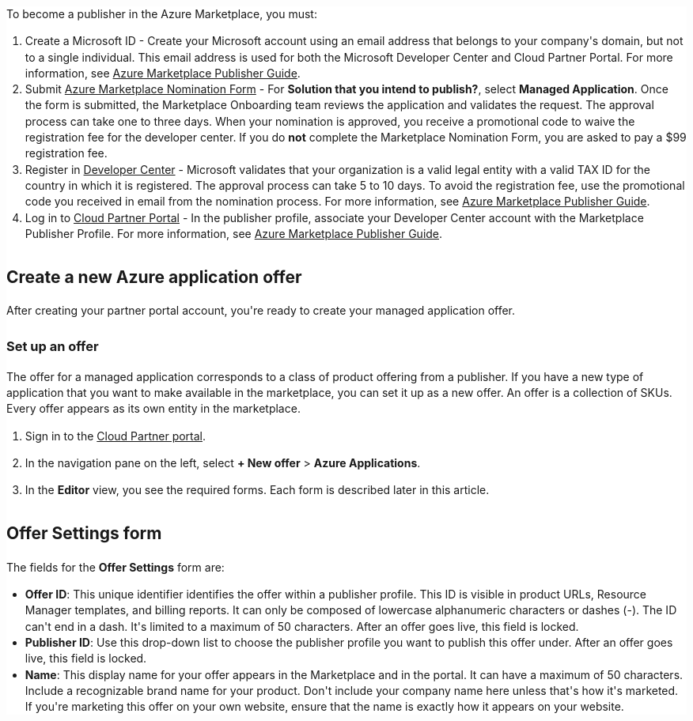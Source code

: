 To become a publisher in the Azure Marketplace, you must:

1. Create a Microsoft ID - Create your Microsoft account using an email address that belongs to your company's domain, but not to a single individual. This email address is used for both the Microsoft Developer Center and Cloud Partner Portal. For more information, see [Azure Marketplace Publisher Guide](https://aka.ms/sellerguide).
1. Submit [Azure Marketplace Nomination Form](https://aka.ms/ampnomination) - For **Solution that you intend to publish?**, select **Managed Application**. Once the form is submitted, the Marketplace Onboarding team reviews the application and validates the request. The approval process can take one to three days. When your nomination is approved, you receive a promotional code to waive the registration fee for the developer center. If you do **not** complete the Marketplace Nomination Form, you are asked to pay a $99 registration fee.
1. Register in [Developer Center](http://dev.windows.com/registration?accountprogram=azure) - Microsoft validates that your organization is a valid legal entity with a valid TAX ID for the country in which it is registered. The approval process can take 5 to 10 days. To avoid the registration fee, use the promotional code you received in email from the nomination process. For more information, see [Azure Marketplace Publisher Guide](https://aka.ms/sellerguide).
1. Log in to [Cloud Partner Portal](https://cloudpartner.azure.com) - In the publisher profile, associate your Developer Center account with the Marketplace Publisher Profile. For more information, see [Azure Marketplace Publisher Guide](https://aka.ms/sellerguide).

## Create a new Azure application offer

After creating your partner portal account, you're ready to create your managed application offer.

### Set up an offer

The offer for a managed application corresponds to a class of product offering from a publisher. If you have a new type of application that you want to make available in the marketplace, you can set it up as a new offer. An offer is a collection of SKUs. Every offer appears as its own entity in the marketplace.

1. Sign in to the [Cloud Partner portal](https://cloudpartner.azure.com/).

1. In the navigation pane on the left, select **+ New offer** > **Azure Applications**.

1. In the **Editor** view, you see the required forms. Each form is described later in this article.

## Offer Settings form

The fields for the **Offer Settings** form are:

* **Offer ID**: This unique identifier identifies the offer within a publisher profile. This ID is visible in product URLs, Resource Manager templates, and billing reports. It can only be composed of lowercase alphanumeric characters or dashes (-). The ID can't end in a dash. It's limited to a maximum of 50 characters. After an offer goes live, this field is locked.
* **Publisher ID**: Use this drop-down list to choose the publisher profile you want to publish this offer under. After an offer goes live, this field is locked.
* **Name**: This display name for your offer appears in the Marketplace and in the portal. It can have a maximum of 50 characters. Include a recognizable brand name for your product. Don't include your company name here unless that's how it's marketed. If you're marketing this offer on your own website, ensure that the name is exactly how it appears on your website.
